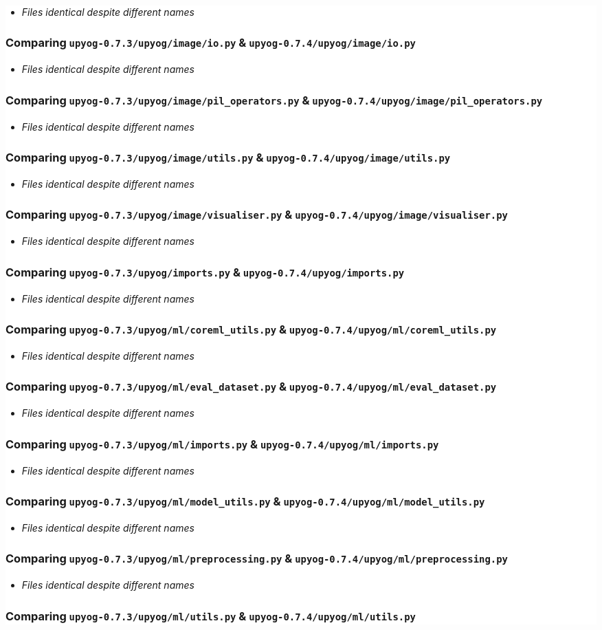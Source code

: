  * *Files identical despite different names*

### Comparing `upyog-0.7.3/upyog/image/io.py` & `upyog-0.7.4/upyog/image/io.py`

 * *Files identical despite different names*

### Comparing `upyog-0.7.3/upyog/image/pil_operators.py` & `upyog-0.7.4/upyog/image/pil_operators.py`

 * *Files identical despite different names*

### Comparing `upyog-0.7.3/upyog/image/utils.py` & `upyog-0.7.4/upyog/image/utils.py`

 * *Files identical despite different names*

### Comparing `upyog-0.7.3/upyog/image/visualiser.py` & `upyog-0.7.4/upyog/image/visualiser.py`

 * *Files identical despite different names*

### Comparing `upyog-0.7.3/upyog/imports.py` & `upyog-0.7.4/upyog/imports.py`

 * *Files identical despite different names*

### Comparing `upyog-0.7.3/upyog/ml/coreml_utils.py` & `upyog-0.7.4/upyog/ml/coreml_utils.py`

 * *Files identical despite different names*

### Comparing `upyog-0.7.3/upyog/ml/eval_dataset.py` & `upyog-0.7.4/upyog/ml/eval_dataset.py`

 * *Files identical despite different names*

### Comparing `upyog-0.7.3/upyog/ml/imports.py` & `upyog-0.7.4/upyog/ml/imports.py`

 * *Files identical despite different names*

### Comparing `upyog-0.7.3/upyog/ml/model_utils.py` & `upyog-0.7.4/upyog/ml/model_utils.py`

 * *Files identical despite different names*

### Comparing `upyog-0.7.3/upyog/ml/preprocessing.py` & `upyog-0.7.4/upyog/ml/preprocessing.py`

 * *Files identical despite different names*

### Comparing `upyog-0.7.3/upyog/ml/utils.py` & `upyog-0.7.4/upyog/ml/utils.py`
